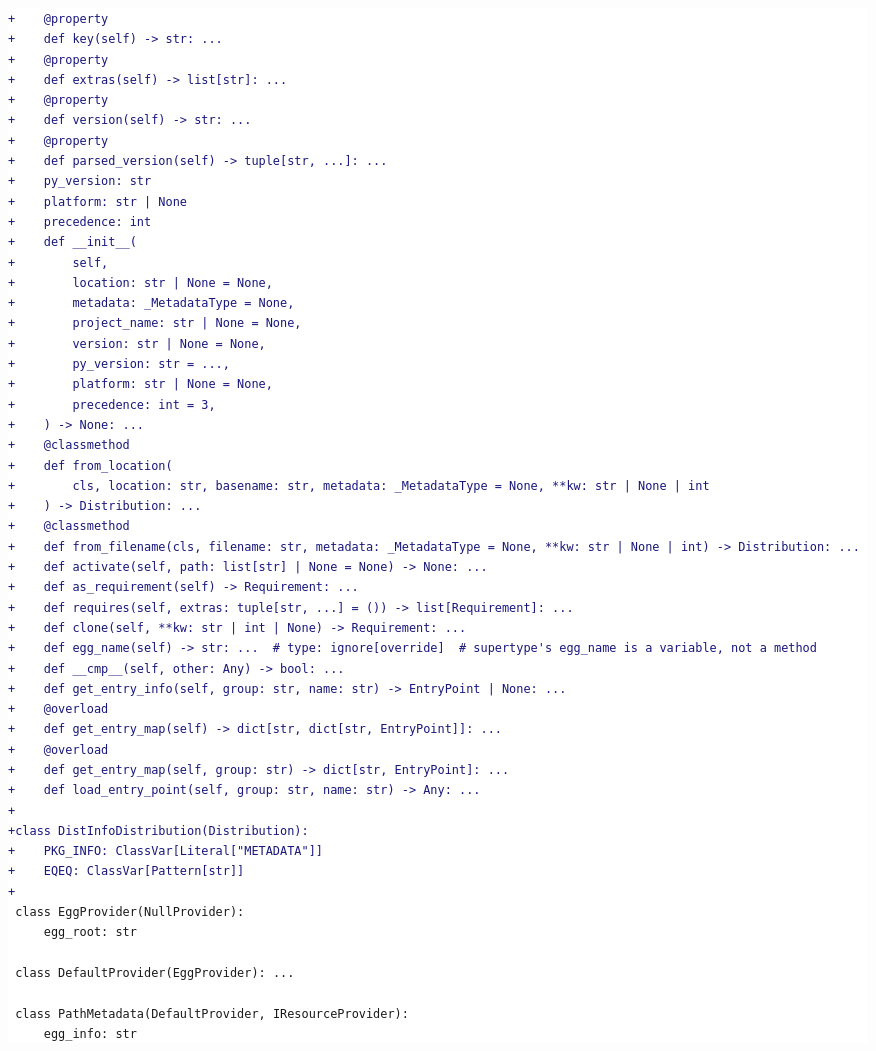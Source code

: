 ```diff
+    @property
+    def key(self) -> str: ...
+    @property
+    def extras(self) -> list[str]: ...
+    @property
+    def version(self) -> str: ...
+    @property
+    def parsed_version(self) -> tuple[str, ...]: ...
+    py_version: str
+    platform: str | None
+    precedence: int
+    def __init__(
+        self,
+        location: str | None = None,
+        metadata: _MetadataType = None,
+        project_name: str | None = None,
+        version: str | None = None,
+        py_version: str = ...,
+        platform: str | None = None,
+        precedence: int = 3,
+    ) -> None: ...
+    @classmethod
+    def from_location(
+        cls, location: str, basename: str, metadata: _MetadataType = None, **kw: str | None | int
+    ) -> Distribution: ...
+    @classmethod
+    def from_filename(cls, filename: str, metadata: _MetadataType = None, **kw: str | None | int) -> Distribution: ...
+    def activate(self, path: list[str] | None = None) -> None: ...
+    def as_requirement(self) -> Requirement: ...
+    def requires(self, extras: tuple[str, ...] = ()) -> list[Requirement]: ...
+    def clone(self, **kw: str | int | None) -> Requirement: ...
+    def egg_name(self) -> str: ...  # type: ignore[override]  # supertype's egg_name is a variable, not a method
+    def __cmp__(self, other: Any) -> bool: ...
+    def get_entry_info(self, group: str, name: str) -> EntryPoint | None: ...
+    @overload
+    def get_entry_map(self) -> dict[str, dict[str, EntryPoint]]: ...
+    @overload
+    def get_entry_map(self, group: str) -> dict[str, EntryPoint]: ...
+    def load_entry_point(self, group: str, name: str) -> Any: ...
+
+class DistInfoDistribution(Distribution):
+    PKG_INFO: ClassVar[Literal["METADATA"]]
+    EQEQ: ClassVar[Pattern[str]]
+
 class EggProvider(NullProvider):
     egg_root: str
 
 class DefaultProvider(EggProvider): ...
 
 class PathMetadata(DefaultProvider, IResourceProvider):
     egg_info: str
```
